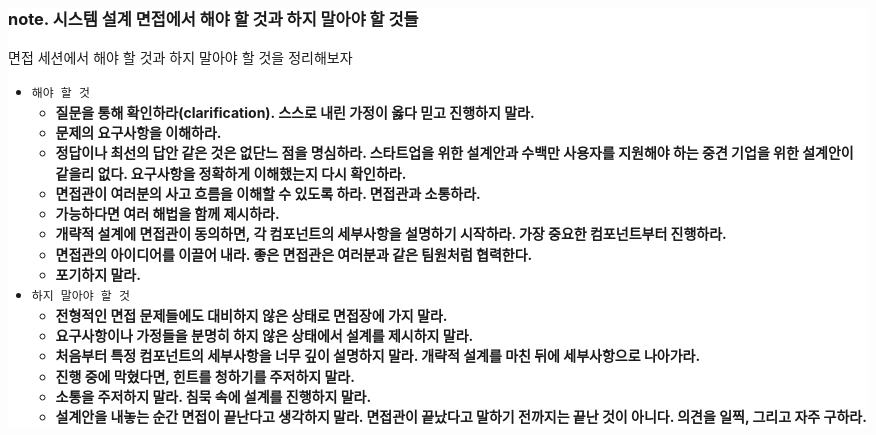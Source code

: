 ### note. 시스템 설계 면접에서 해야 할 것과 하지 말아야 할 것들

면접 세션에서 해야 할 것과 하지 말아야 할 것을 정리해보자

- `해야 할 것`
  - **질문을 통해 확인하라(clarification). 스스로 내린 가정이 옳다 믿고 진행하지 말라.**
  - **문제의 요구사항을 이해하라.**
  - **정답이나 최선의 답안 같은 것은 없단느 점을 명심하라. 스타트업을 위한 설계안과 수백만 사용자를 지원해야 하는 중견 기업을 위한 설계안이 같을리 없다. 요구사항을 정확하게 이해했는지 다시 확인하라.**
  - **면접관이 여러분의 사고 흐름을 이해할 수 있도록 하라. 면접관과 소통하라.**
  - **가능하다면 여러 해법을 함께 제시하라.**
  - **개략적 설계에 면접관이 동의하면, 각 컴포넌트의 세부사항을 설명하기 시작하라. 가장 중요한 컴포넌트부터 진행하라.**
  - **면접관의 아이디어를 이끌어 내라. 좋은 면접관은 여러분과 같은 팀원처럼 협력한다.**
  - **포기하지 말라.**
- `하지 말아야 할 것`
  - **전형적인 면접 문제들에도 대비하지 않은 상태로 면접장에 가지 말라.**
  - **요구사항이나 가정들을 분명히 하지 않은 상태에서 설계를 제시하지 말라.**
  - **처음부터 특정 컴포넌트의 세부사항을 너무 깊이 설명하지 말라. 개략적 설계를 마친 뒤에 세부사항으로 나아가라.**
  - **진행 중에 막혔다면, 힌트를 청하기를 주저하지 말라.**
  - **소통을 주저하지 말라. 침묵 속에 설계를 진행하지 말라.**
  - **설계안을 내놓는 순간 면접이 끝난다고 생각하지 말라. 면접관이 끝났다고 말하기 전까지는 끝난 것이 아니다. 의견을 일찍, 그리고 자주 구하라.**
